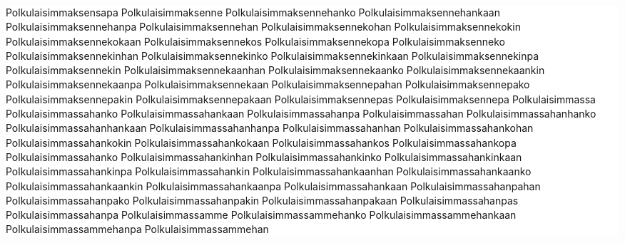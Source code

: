 Polkulaisimmaksensapa
Polkulaisimmaksenne
Polkulaisimmaksennehanko
Polkulaisimmaksennehankaan
Polkulaisimmaksennehanpa
Polkulaisimmaksennehan
Polkulaisimmaksennekohan
Polkulaisimmaksennekokin
Polkulaisimmaksennekokaan
Polkulaisimmaksennekos
Polkulaisimmaksennekopa
Polkulaisimmaksenneko
Polkulaisimmaksennekinhan
Polkulaisimmaksennekinko
Polkulaisimmaksennekinkaan
Polkulaisimmaksennekinpa
Polkulaisimmaksennekin
Polkulaisimmaksennekaanhan
Polkulaisimmaksennekaanko
Polkulaisimmaksennekaankin
Polkulaisimmaksennekaanpa
Polkulaisimmaksennekaan
Polkulaisimmaksennepahan
Polkulaisimmaksennepako
Polkulaisimmaksennepakin
Polkulaisimmaksennepakaan
Polkulaisimmaksennepas
Polkulaisimmaksennepa
Polkulaisimmassa
Polkulaisimmassahanko
Polkulaisimmassahankaan
Polkulaisimmassahanpa
Polkulaisimmassahan
Polkulaisimmassahanhanko
Polkulaisimmassahanhankaan
Polkulaisimmassahanhanpa
Polkulaisimmassahanhan
Polkulaisimmassahankohan
Polkulaisimmassahankokin
Polkulaisimmassahankokaan
Polkulaisimmassahankos
Polkulaisimmassahankopa
Polkulaisimmassahanko
Polkulaisimmassahankinhan
Polkulaisimmassahankinko
Polkulaisimmassahankinkaan
Polkulaisimmassahankinpa
Polkulaisimmassahankin
Polkulaisimmassahankaanhan
Polkulaisimmassahankaanko
Polkulaisimmassahankaankin
Polkulaisimmassahankaanpa
Polkulaisimmassahankaan
Polkulaisimmassahanpahan
Polkulaisimmassahanpako
Polkulaisimmassahanpakin
Polkulaisimmassahanpakaan
Polkulaisimmassahanpas
Polkulaisimmassahanpa
Polkulaisimmassamme
Polkulaisimmassammehanko
Polkulaisimmassammehankaan
Polkulaisimmassammehanpa
Polkulaisimmassammehan